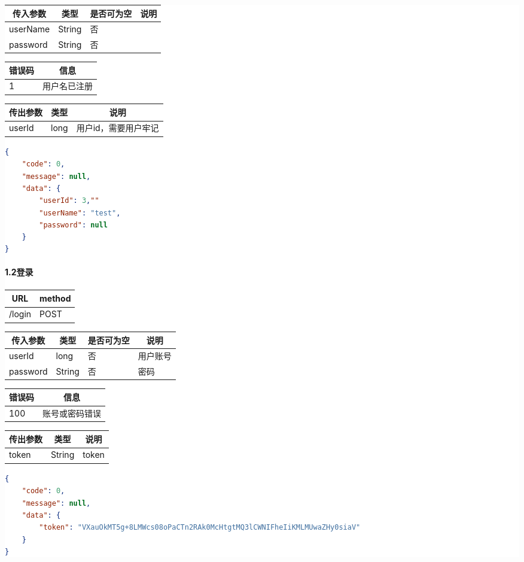 | 传入参数 | 类型   | 是否可为空 | 说明 |
| -------- | ------ | ---------- | ---- |
| userName | String | 否         |      |
| password | String | 否         |      |

| 错误码 | 信息         |
| ------ | ------------ |
| 1      | 用户名已注册 |

| 传出参数 | 类型 | 说明                 |
| -------- | ---- | -------------------- |
| userId   | long | 用户id，需要用户牢记 |



```json
{
    "code": 0,
    "message": null,
    "data": {
        "userId": 3,""
        "userName": "test",
        "password": null
    }
}
```





#### 1.2登录

| URL    | method |
| ------ | ------ |
| /login | POST   |

| 传入参数 | 类型   | 是否可为空 | 说明     |
| -------- | ------ | ---------- | -------- |
| userId   | long   | 否         | 用户账号 |
| password | String | 否         | 密码     |

| 错误码 | 信息           |
| ------ | -------------- |
| 100    | 账号或密码错误 |

| 传出参数 | 类型   | 说明  |
| -------- | ------ | ----- |
| token    | String | token |

```json
{
    "code": 0,
    "message": null,
    "data": {
        "token": "VXauOkMT5g+8LMWcs08oPaCTn2RAk0McHtgtMQ3lCWNIFheIiKMLMUwaZHy0siaV"
    }
}
```
